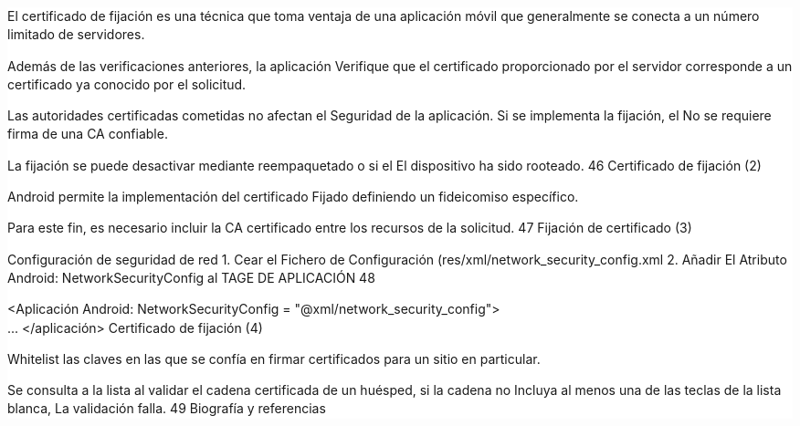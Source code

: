 El certificado de fijación es una técnica que toma 
ventaja de una aplicación móvil que generalmente se conecta a 
un número limitado de servidores.
 
Además de las verificaciones anteriores, la aplicación 
Verifique que el certificado proporcionado por el servidor 
corresponde a un certificado ya conocido por el 
solicitud.
 
Las autoridades certificadas cometidas no afectan el 
Seguridad de la aplicación. Si se implementa la fijación, el 
No se requiere firma de una CA confiable.
 
La fijación se puede desactivar mediante reempaquetado o si el 
El dispositivo ha sido rooteado.
46
Certificado de fijación (2)
 
Android permite la implementación del certificado 
Fijado definiendo un fideicomiso específico.
 
Para este fin, es necesario incluir la CA 
certificado entre los recursos de la solicitud.
47
Fijación de certificado (3)
 
Configuración de seguridad de red
1.
Cear el Fichero de Configuración 
(res/xml/network_security_config.xml
2.
Añadir El Atributo Android: NetworkSecurityConfig al 
TAGE DE APLICACIÓN
48
<? xml versión = "1.0" encoding = "utf-8"?>
<manifiesto
xmlns: android = "http://schemas.android.com/apk/res/android"
paquete = "co.netguru.demoapp">
<Aplicación
Android: NetworkSecurityConfig = "@xml/network_security_config">       
...
</aplicación>
</manifest>
Certificado de fijación (4)
 
Whitelist las claves en las que se confía en firmar 
certificados para un sitio en particular. 
 
Se consulta a la lista al validar el 
cadena certificada de un huésped, si la cadena no 
Incluya al menos una de las teclas de la lista blanca, 
La validación falla. 
49
Biografía y referencias
 